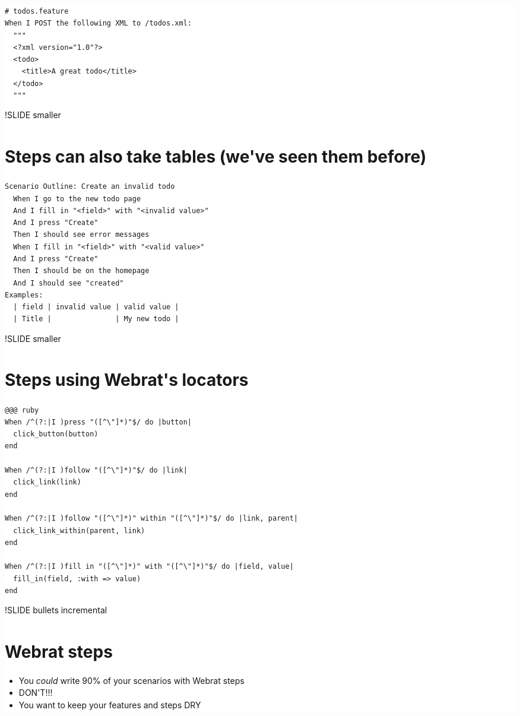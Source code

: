     # todos.feature
    When I POST the following XML to /todos.xml:
      """
      <?xml version="1.0"?>
      <todo>
        <title>A great todo</title>
      </todo>
      """

!SLIDE smaller
# Steps can also take tables (we've seen them before)
    Scenario Outline: Create an invalid todo
      When I go to the new todo page
      And I fill in "<field>" with "<invalid value>"
      And I press "Create"
      Then I should see error messages
      When I fill in "<field>" with "<valid value>"
      And I press "Create"
      Then I should be on the homepage
      And I should see "created"
    Examples:
      | field | invalid value | valid value |
      | Title |               | My new todo |

!SLIDE smaller
# Steps using Webrat's locators
    @@@ ruby
    When /^(?:|I )press "([^\"]*)"$/ do |button|
      click_button(button)
    end

    When /^(?:|I )follow "([^\"]*)"$/ do |link|
      click_link(link)
    end

    When /^(?:|I )follow "([^\"]*)" within "([^\"]*)"$/ do |link, parent|
      click_link_within(parent, link)
    end

    When /^(?:|I )fill in "([^\"]*)" with "([^\"]*)"$/ do |field, value|
      fill_in(field, :with => value)
    end

!SLIDE bullets incremental
# Webrat steps
* You _could_ write 90% of your scenarios with Webrat steps
* DON'T!!!
* You want to keep your features and steps DRY
